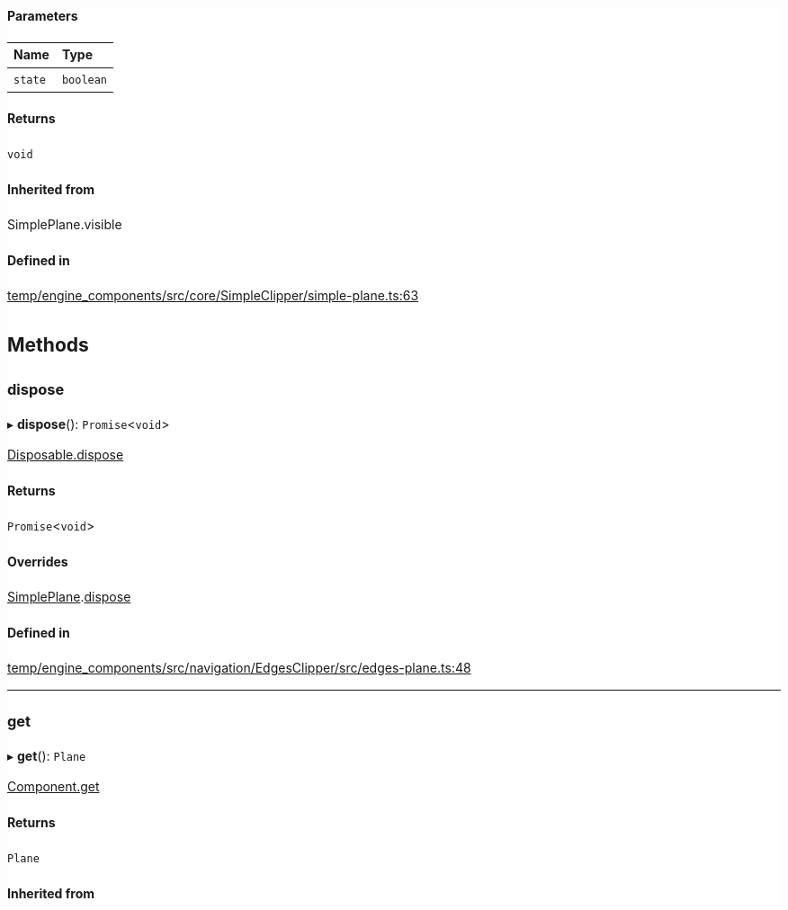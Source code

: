 #### Parameters

| Name | Type |
| :------ | :------ |
| `state` | `boolean` |

#### Returns

`void`

#### Inherited from

SimplePlane.visible

#### Defined in

[temp/engine_components/src/core/SimpleClipper/simple-plane.ts:63](https://github.com/ThatOpen/engine_components/blob/f5f209c/src/core/SimpleClipper/simple-plane.ts#L63)

## Methods

### dispose

▸ **dispose**(): `Promise`<`void`\>

[Disposable.dispose](../interfaces/openbim_components.Disposable.md#dispose)

#### Returns

`Promise`<`void`\>

#### Overrides

[SimplePlane](openbim_components.SimplePlane.md).[dispose](openbim_components.SimplePlane.md#dispose)

#### Defined in

[temp/engine_components/src/navigation/EdgesClipper/src/edges-plane.ts:48](https://github.com/ThatOpen/engine_components/blob/f5f209c/src/navigation/EdgesClipper/src/edges-plane.ts#L48)

___

### get

▸ **get**(): `Plane`

[Component.get](openbim_components.Component.md#get)

#### Returns

`Plane`

#### Inherited from
